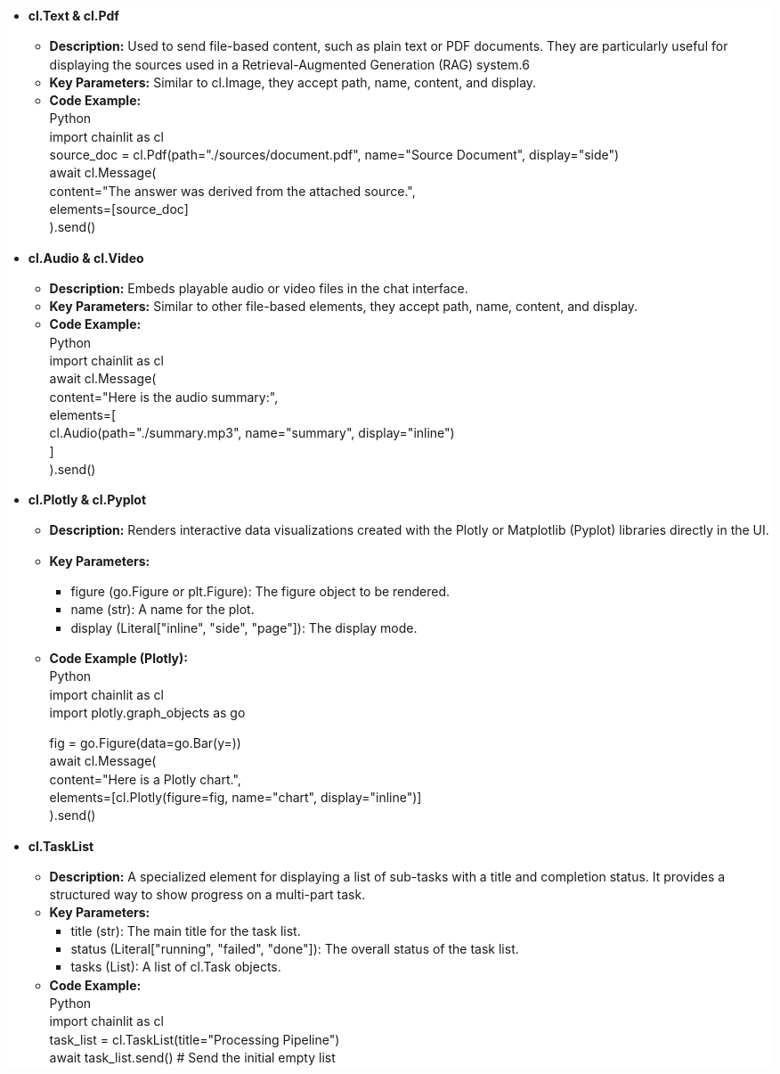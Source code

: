 * **cl.Text & cl.Pdf**  
  * **Description:** Used to send file-based content, such as plain text or PDF documents. They are particularly useful for displaying the sources used in a Retrieval-Augmented Generation (RAG) system.6  
  * **Key Parameters:** Similar to cl.Image, they accept path, name, content, and display.  
  * **Code Example:**  
    Python  
    import chainlit as cl  
    source\_doc \= cl.Pdf(path="./sources/document.pdf", name="Source Document", display="side")  
    await cl.Message(  
        content="The answer was derived from the attached source.",  
        elements=\[source\_doc\]  
    ).send()

* **cl.Audio & cl.Video**  
  * **Description:** Embeds playable audio or video files in the chat interface.  
  * **Key Parameters:** Similar to other file-based elements, they accept path, name, content, and display.  
  * **Code Example:**  
    Python  
    import chainlit as cl  
    await cl.Message(  
        content="Here is the audio summary:",  
        elements=\[  
            cl.Audio(path="./summary.mp3", name="summary", display="inline")  
        \]  
    ).send()

* **cl.Plotly & cl.Pyplot**  
  * **Description:** Renders interactive data visualizations created with the Plotly or Matplotlib (Pyplot) libraries directly in the UI.  
  * **Key Parameters:**  
    * figure (go.Figure or plt.Figure): The figure object to be rendered.  
    * name (str): A name for the plot.  
    * display (Literal\["inline", "side", "page"\]): The display mode.  
  * **Code Example (Plotly):**  
    Python  
    import chainlit as cl  
    import plotly.graph\_objects as go

    fig \= go.Figure(data=go.Bar(y=))  
    await cl.Message(  
        content="Here is a Plotly chart.",  
        elements=\[cl.Plotly(figure=fig, name="chart", display="inline")\]  
    ).send()

* **cl.TaskList**  
  * **Description:** A specialized element for displaying a list of sub-tasks with a title and completion status. It provides a structured way to show progress on a multi-part task.  
  * **Key Parameters:**  
    * title (str): The main title for the task list.  
    * status (Literal\["running", "failed", "done"\]): The overall status of the task list.  
    * tasks (List): A list of cl.Task objects.  
  * **Code Example:**  
    Python  
    import chainlit as cl  
    task\_list \= cl.TaskList(title="Processing Pipeline")  
    await task\_list.send() \# Send the initial empty list
